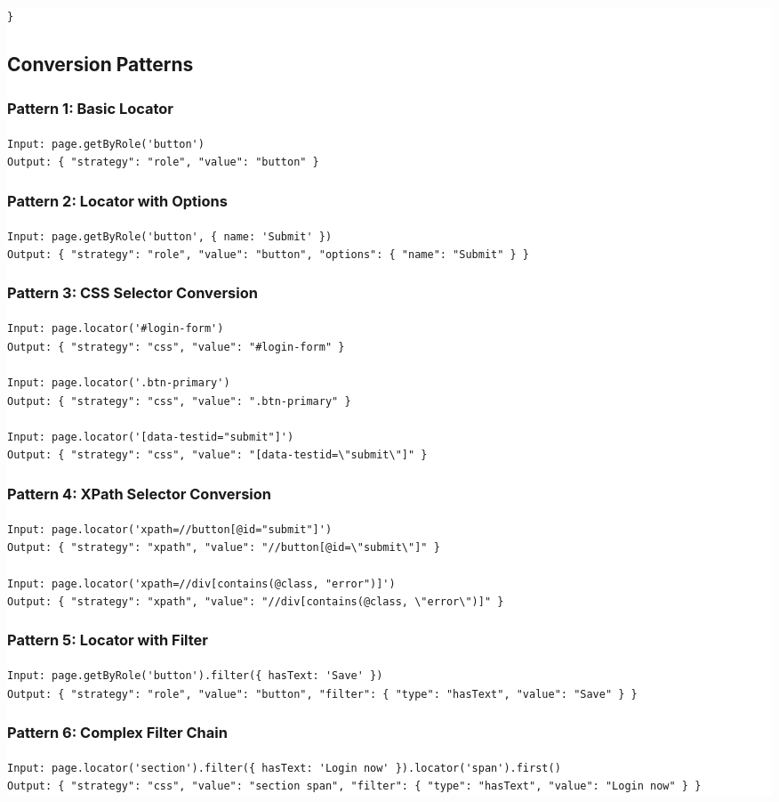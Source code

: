 ```javascript
}
```

## Conversion Patterns

### Pattern 1: Basic Locator
```
Input: page.getByRole('button')
Output: { "strategy": "role", "value": "button" }
```

### Pattern 2: Locator with Options
```
Input: page.getByRole('button', { name: 'Submit' })
Output: { "strategy": "role", "value": "button", "options": { "name": "Submit" } }
```

### Pattern 3: CSS Selector Conversion
```
Input: page.locator('#login-form')
Output: { "strategy": "css", "value": "#login-form" }

Input: page.locator('.btn-primary')
Output: { "strategy": "css", "value": ".btn-primary" }

Input: page.locator('[data-testid="submit"]')
Output: { "strategy": "css", "value": "[data-testid=\"submit\"]" }
```

### Pattern 4: XPath Selector Conversion
```
Input: page.locator('xpath=//button[@id="submit"]')
Output: { "strategy": "xpath", "value": "//button[@id=\"submit\"]" }

Input: page.locator('xpath=//div[contains(@class, "error")]')
Output: { "strategy": "xpath", "value": "//div[contains(@class, \"error\")]" }
```

### Pattern 5: Locator with Filter
```
Input: page.getByRole('button').filter({ hasText: 'Save' })
Output: { "strategy": "role", "value": "button", "filter": { "type": "hasText", "value": "Save" } }
```

### Pattern 6: Complex Filter Chain
```
Input: page.locator('section').filter({ hasText: 'Login now' }).locator('span').first()
Output: { "strategy": "css", "value": "section span", "filter": { "type": "hasText", "value": "Login now" } }
```

